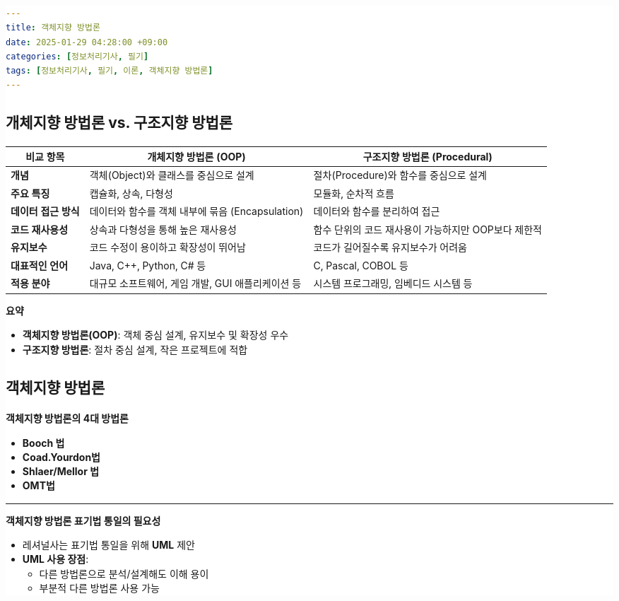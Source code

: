 ```yaml
---
title: 객체지향 방법론
date: 2025-01-29 04:28:00 +09:00
categories: [정보처리기사, 필기]
tags: [정보처리기사, 필기, 이론, 객체지향 방법론]
---
```

## 개체지향 방법론 vs. 구조지향 방법론

| 비교 항목  | 개체지향 방법론 (OOP) | 구조지향 방법론 (Procedural) |
|------------|----------------------|----------------------|
| **개념** | 객체(Object)와 클래스를 중심으로 설계 | 절차(Procedure)와 함수를 중심으로 설계 |
| **주요 특징** | 캡슐화, 상속, 다형성 | 모듈화, 순차적 흐름 |
| **데이터 접근 방식** | 데이터와 함수를 객체 내부에 묶음 (Encapsulation) | 데이터와 함수를 분리하여 접근 |
| **코드 재사용성** | 상속과 다형성을 통해 높은 재사용성 | 함수 단위의 코드 재사용이 가능하지만 OOP보다 제한적 |
| **유지보수** | 코드 수정이 용이하고 확장성이 뛰어남 | 코드가 길어질수록 유지보수가 어려움 |
| **대표적인 언어** | Java, C++, Python, C# 등 | C, Pascal, COBOL 등 |
| **적용 분야** | 대규모 소프트웨어, 게임 개발, GUI 애플리케이션 등 | 시스템 프로그래밍, 임베디드 시스템 등 |

**요약**
- **객체지향 방법론(OOP)**: 객체 중심 설계, 유지보수 및 확장성 우수
- **구조지향 방법론**: 절차 중심 설계, 작은 프로젝트에 적합

## 객체지향 방법론
**객체지향 방법론의 4대 방법론**
- **Booch 법**
- **Coad.Yourdon법**
- **Shlaer/Mellor 법**
- **OMT법**

---

**객체지향 방법론 표기법 통일의 필요성**
- 레셔널사는 표기법 통일을 위해 **UML** 제안
- **UML 사용 장점**:
  - 다른 방법론으로 분석/설계해도 이해 용이
  - 부분적 다른 방법론 사용 가능
